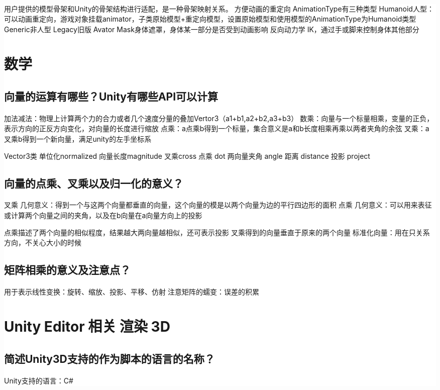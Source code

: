 用户提供的模型骨架和Unity的骨架结构进行适配，是一种骨架映射关系。
方便动画的重定向
AnimationType有三种类型
Humanoid人型：可以动画重定向，游戏对象挂载animator，子类原始模型+重定向模型，设置原始模型和使用模型的AnimationType为Humanoid类型
Generic非人型
Legacy旧版
Avator Mask身体遮罩，身体某一部分是否受到动画影响
反向动力学 IK，通过手或脚来控制身体其他部分











# 数学

## 向量的运算有哪些？Unity有哪些API可以计算

加法减法：物理上计算两个力的合力或者几个速度分量的叠加Vertor3（a1+b1,a2+b2,a3+b3）
数乘：向量与一个标量相乘，变量的正负，表示方向的正反方向变化，对向量的长度进行缩放
点乘：a点乘b得到一个标量，集合意义是a和b长度相乘再乘以两者夹角的余弦
叉乘：a叉乘b得到一个新向量，满足unity的左手坐标系

Vector3类
单位化normalized
向量长度magnitude
叉乘cross
点乘 dot
两向量夹角 angle
距离 distance
投影 project

## 向量的点乘、叉乘以及归一化的意义？
叉乘 几何意义：得到一个与这两个向量都垂直的向量，这个向量的模是以两个向量为边的平行四边形的面积
点乘 几何意义：可以用来表征或计算两个向量之间的夹角，以及在b向量在a向量方向上的投影

点乘描述了两个向量的相似程度，结果越大两向量越相似，还可表示投影
叉乘得到的向量垂直于原来的两个向量
标准化向量：用在只关系方向，不关心大小的时候

## 矩阵相乘的意义及注意点？
用于表示线性变换：旋转、缩放、投影、平移、仿射
注意矩阵的蠕变：误差的积累


# Unity Editor 相关 渲染 3D
## 简述Unity3D支持的作为脚本的语言的名称？
Unity支持的语言：C#
